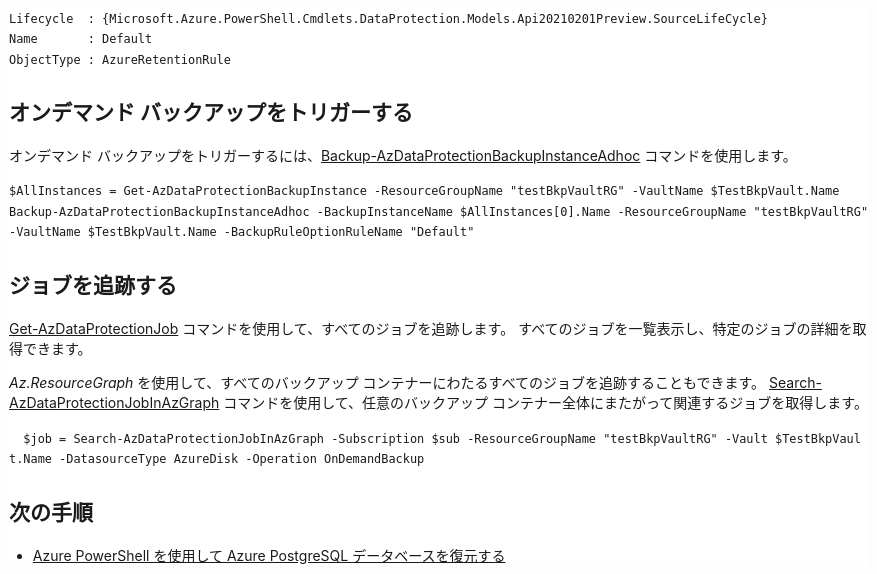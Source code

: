 ```azurepowershell-interactive
Lifecycle  : {Microsoft.Azure.PowerShell.Cmdlets.DataProtection.Models.Api20210201Preview.SourceLifeCycle}
Name       : Default
ObjectType : AzureRetentionRule
```

## <a name="trigger-an-on-demand-backup"></a>オンデマンド バックアップをトリガーする

オンデマンド バックアップをトリガーするには、[Backup-AzDataProtectionBackupInstanceAdhoc](/powershell/module/az.dataprotection/backup-azdataprotectionbackupinstanceadhoc?view=azps-5.7.0&preserve-view=true) コマンドを使用します。

```azurepowershell-interactive
$AllInstances = Get-AzDataProtectionBackupInstance -ResourceGroupName "testBkpVaultRG" -VaultName $TestBkpVault.Name
Backup-AzDataProtectionBackupInstanceAdhoc -BackupInstanceName $AllInstances[0].Name -ResourceGroupName "testBkpVaultRG" -VaultName $TestBkpVault.Name -BackupRuleOptionRuleName "Default"
```

## <a name="track-jobs"></a>ジョブを追跡する

[Get-AzDataProtectionJob](/powershell/module/az.dataprotection/get-azdataprotectionjob?view=azps-5.7.0&preserve-view=true) コマンドを使用して、すべてのジョブを追跡します。 すべてのジョブを一覧表示し、特定のジョブの詳細を取得できます。

_Az.ResourceGraph_ を使用して、すべてのバックアップ コンテナーにわたるすべてのジョブを追跡することもできます。 [Search-AzDataProtectionJobInAzGraph](/powershell/module/az.dataprotection/search-azdataprotectionjobinazgraph?view=azps-5.7.0&preserve-view=true) コマンドを使用して、任意のバックアップ コンテナー全体にまたがって関連するジョブを取得します。

```azurepowershell-interactive
  $job = Search-AzDataProtectionJobInAzGraph -Subscription $sub -ResourceGroupName "testBkpVaultRG" -Vault $TestBkpVault.Name -DatasourceType AzureDisk -Operation OnDemandBackup
```

## <a name="next-steps"></a>次の手順

- [Azure PowerShell を使用して Azure PostgreSQL データベースを復元する](restore-managed-disks-ps.md)